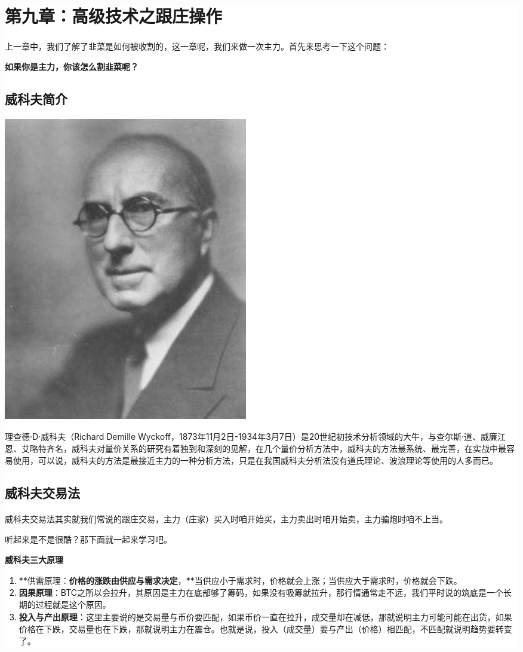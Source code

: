 # 第九章：高级技术之跟庄操作

上一章中，我们了解了韭菜是如何被收割的，这一章呢，我们来做一次主力。首先来思考一下这个问题：

**如果你是主力，你该怎么割韭菜呢？**

## 威科夫简介

![Richard Demille Wyckoff](.gitbook/assets/xnip2020-04-04_13-26-11.jpg)

理查德·D·威科夫（Richard Demille Wyckoff，1873年11月2日-1934年3月7日）是20世纪初技术分析领域的大牛，与查尔斯·道、威廉江恩、艾略特齐名，威科夫对量价关系的研究有着独到和深刻的见解，在几个量价分析方法中，威科夫的方法最系统、最完善，在实战中最容易使用，可以说，威科夫的方法是最接近主力的一种分析方法，只是在我国威科夫分析法没有道氏理论、波浪理论等使用的人多而已。

## 威科夫交易法

威科夫交易法其实就我们常说的跟庄交易，主力（庄家）买入时咱开始买，主力卖出时咱开始卖，主力骗炮时咱不上当。

听起来是不是很酷？那下面就一起来学习吧。

**威科夫三大原理**

1. **供需原理：**价格的涨跌由供应与需求决定**，**当供应小于需求时，价格就会上涨；当供应大于需求时，价格就会下跌。
2. **因果原理**：BTC之所以会拉升，其原因是主力在底部够了筹码，如果没有吸筹就拉升，那行情通常走不远，我们平时说的筑底是一个长期的过程就是这个原因。
3. **投入与产出原理**：这里主要说的是交易量与币价要匹配，如果币价一直在拉升，成交量却在减低，那就说明主力可能可能在出货，如果价格在下跌，交易量也在下跌，那就说明主力在震仓。也就是说，投入（成交量）要与产出（价格）相匹配，不匹配就说明趋势要转变了。
